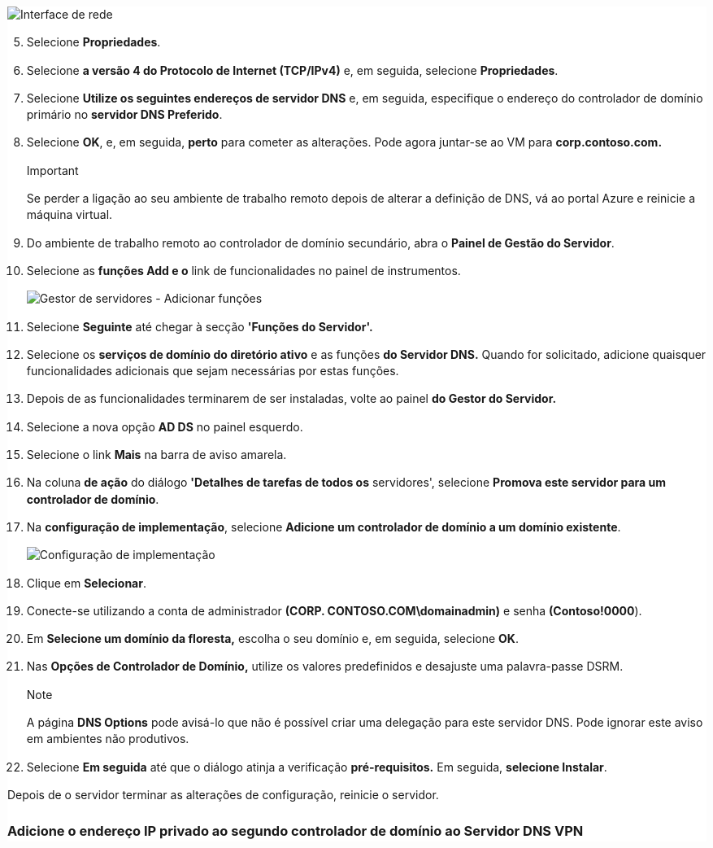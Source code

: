    ![Interface de rede](./media/availability-group-manually-configure-prerequisites-tutorial-/26-networkinterface.png)

5. Selecione **Propriedades**.
6. Selecione **a versão 4 do Protocolo de Internet (TCP/IPv4)** e, em seguida, selecione **Propriedades**.
7. Selecione **Utilize os seguintes endereços de servidor DNS** e, em seguida, especifique o endereço do controlador de domínio primário no **servidor DNS Preferido**.
8. Selecione **OK**, e, em seguida, **perto** para cometer as alterações. Pode agora juntar-se ao VM para **corp.contoso.com.**

   >[!IMPORTANT]
   >Se perder a ligação ao seu ambiente de trabalho remoto depois de alterar a definição de DNS, vá ao portal Azure e reinicie a máquina virtual.

9. Do ambiente de trabalho remoto ao controlador de domínio secundário, abra o **Painel de Gestão do Servidor**.
10. Selecione as **funções Add e o** link de funcionalidades no painel de instrumentos.

    ![Gestor de servidores - Adicionar funções](./media/availability-group-manually-configure-prerequisites-tutorial-/22-addfeatures.png)
11. Selecione **Seguinte** até chegar à secção **'Funções do Servidor'.**
12. Selecione os **serviços de domínio do diretório ativo** e as funções **do Servidor DNS.** Quando for solicitado, adicione quaisquer funcionalidades adicionais que sejam necessárias por estas funções.
13. Depois de as funcionalidades terminarem de ser instaladas, volte ao painel **do Gestor do Servidor.**
14. Selecione a nova opção **AD DS** no painel esquerdo.
15. Selecione o link **Mais** na barra de aviso amarela.
16. Na coluna **de ação** do diálogo **'Detalhes de tarefas de todos os** servidores', selecione **Promova este servidor para um controlador de domínio**.
17. Na **configuração de implementação**, selecione **Adicione um controlador de domínio a um domínio existente**.

    ![Configuração de implementação](./media/availability-group-manually-configure-prerequisites-tutorial-/28-deploymentconfig.png)

18. Clique em **Selecionar**.
19. Conecte-se utilizando a conta de administrador **(CORP. CONTOSO.COM\domainadmin)** e senha **(Contoso!0000**).
20. Em **Selecione um domínio da floresta,** escolha o seu domínio e, em seguida, selecione **OK**.
21. Nas **Opções de Controlador de Domínio,** utilize os valores predefinidos e desajuste uma palavra-passe DSRM.

    >[!NOTE]
    >A página **DNS Options** pode avisá-lo que não é possível criar uma delegação para este servidor DNS. Pode ignorar este aviso em ambientes não produtivos.
    >

22. Selecione **Em seguida** até que o diálogo atinja a verificação **pré-requisitos.** Em seguida, **selecione Instalar**.

Depois de o servidor terminar as alterações de configuração, reinicie o servidor.

### <a name="add-the-private-ip-address-to-the-second-domain-controller-to-the-vpn-dns-server"></a>Adicione o endereço IP privado ao segundo controlador de domínio ao Servidor DNS VPN

